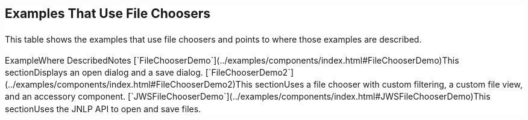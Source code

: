 ## <a name="eg" id="eg">Examples That Use File Choosers</a>

This table shows the examples that use file choosers and points to where those examples are described.
<th id="h401" align="left">Example</th><th id="h402" align="left">Where Described</th><th id="h403" align="left">Notes</th>
<td headers="h401">[`FileChooserDemo`](../examples/components/index.html#FileChooserDemo)</td><td headers="h402">This section</td><td headers="h403">Displays an open dialog and a save dialog.</td>
<td headers="h401">[`FileChooserDemo2`](../examples/components/index.html#FileChooserDemo2)</td><td headers="h402">This section</td><td headers="h403">Uses a file chooser with custom filtering, a custom file view, and an accessory component.</td>
<td headers="h401">[`JWSFileChooserDemo`](../examples/components/index.html#JWSFileChooserDemo)</td><td headers="h402">This section</td><td headers="h403">Uses the JNLP API to open and save files.</td>
